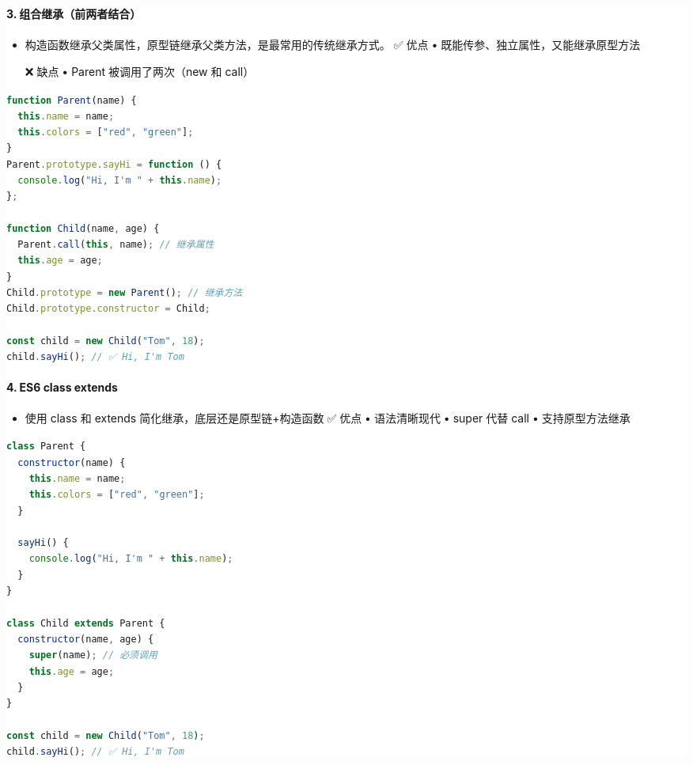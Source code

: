 #### 3. 组合继承（前两者结合）

- 构造函数继承父类属性，原型链继承父类方法，是最常用的传统继承方式。
  ✅ 优点
  • 既能传参、独立属性，又能继承原型方法

  ❌ 缺点
  • Parent 被调用了两次（new 和 call）

```js
function Parent(name) {
  this.name = name;
  this.colors = ["red", "green"];
}
Parent.prototype.sayHi = function () {
  console.log("Hi, I'm " + this.name);
};

function Child(name, age) {
  Parent.call(this, name); // 继承属性
  this.age = age;
}
Child.prototype = new Parent(); // 继承方法
Child.prototype.constructor = Child;

const child = new Child("Tom", 18);
child.sayHi(); // ✅ Hi, I'm Tom
```

#### 4. ES6 class extends

- 使用 class 和 extends 简化继承，底层还是原型链+构造函数
  ✅ 优点
  • 语法清晰现代
  • super 代替 call
  • 支持原型方法继承

```js
class Parent {
  constructor(name) {
    this.name = name;
    this.colors = ["red", "green"];
  }

  sayHi() {
    console.log("Hi, I'm " + this.name);
  }
}

class Child extends Parent {
  constructor(name, age) {
    super(name); // 必须调用
    this.age = age;
  }
}

const child = new Child("Tom", 18);
child.sayHi(); // ✅ Hi, I'm Tom
```
